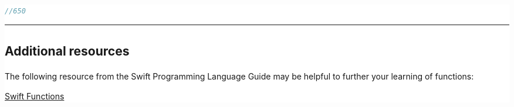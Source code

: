 ```swift linenums="1"
//650
```

---

## Additional resources

The following resource from the Swift Programming Language Guide may be helpful to further your learning of functions:

[Swift Functions](https://docs.swift.org/swift-book/LanguageGuide/Functions.html)
